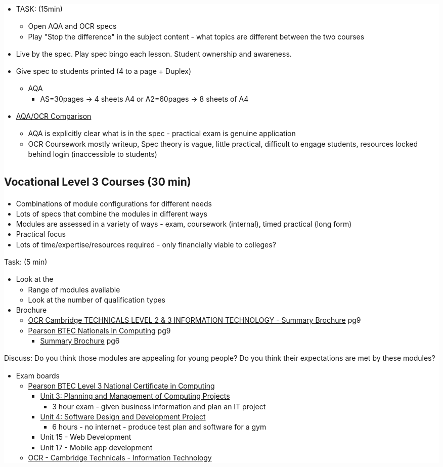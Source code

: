 * TASK: (15min)
    * Open AQA and OCR specs
    * Play "Stop the difference" in the subject content - what topics are different between the two courses


* Live by the spec. Play spec bingo each lesson. Student ownership and awareness.
* Give spec to students printed (4 to a page + Duplex)
    * AQA
        * AS=30pages -> 4 sheets A4 or A2=60pages -> 8 sheets of A4

* [AQA/OCR Comparison](https://www.aqa.org.uk/resources/computer-science-and-it/as-and-a-level/computer-science-7516-7517/plan/aqa-or-ocr)
    * AQA is explicitly clear what is in the spec - practical exam is genuine application
    * OCR Coursework mostly writeup, Spec theory is vague, little practical, difficult to engage students, resources locked behind login (inaccessible to students)


Vocational Level 3 Courses (30 min)
--------------------------

* Combinations of module configurations for different needs
* Lots of specs that combine the modules in different ways
* Modules are assessed in a variety of ways - exam, coursework (internal), timed practical (long form)
* Practical focus
* Lots of time/expertise/resources required - only financially viable to colleges?

Task: (5 min)
* Look at the 
    * Range of modules available
    * Look at the number of qualification types
* Brochure
    * [OCR Cambridge TECHNICALS LEVEL 2 & 3 INFORMATION TECHNOLOGY - Summary Brochure](https://www.ocr.org.uk/Images/260857-cambridge-technicals-it-summary-brochure.pdf) pg9
    * [Pearson BTEC Nationals in Computing](https://qualifications.pearson.com/content/dam/pdf/BTEC-Nationals/computing/2016/teaching-and-learning/BTEC-Delivery-Guide.pdf) pg9
        * [Summary Brochure](https://qualifications.pearson.com/content/dam/pdf/BTEC-Nationals/Information-Technology/2016/Introductory-guides/BTEC%20Level%203%20Nationals%20Computing%20and%20IT%20Guide.pdf) pg6

Discuss: Do you think those modules are appealing for young people? Do you think their expectations are met by these modules?

* Exam boards
    * [Pearson BTEC Level 3 National Certificate in Computing](https://qualifications.pearson.com/en/qualifications/btec-nationals/computing-2016.html)
        * [Unit 3: Planning and Management of Computing Projects](https://qualifications.pearson.com/content/dam/pdf/BTEC-Nationals/computing/2016/specification-and-sample-assessments/Sample-assessment-material-Unit-3-Planning-And-Management-Of-Computing-Projects.pdf)
            * 3 hour exam - given business information and plan an IT project
        * [Unit 4: Software Design and Development Project](https://qualifications.pearson.com/content/dam/pdf/BTEC-Nationals/computing/2016/specification-and-sample-assessments/Sample-assessment-material-Unit-4-Software-Design-And-Development-Project.pdf)
            * 6 hours - no internet - produce test plan and software for a gym
        * Unit 15 - Web Development
        * Unit 17 - Mobile app development
    * [OCR - Cambridge Technicals - Information Technology](https://www.ocr.org.uk/qualifications/cambridge-technicals/information-technology/#level-3)
